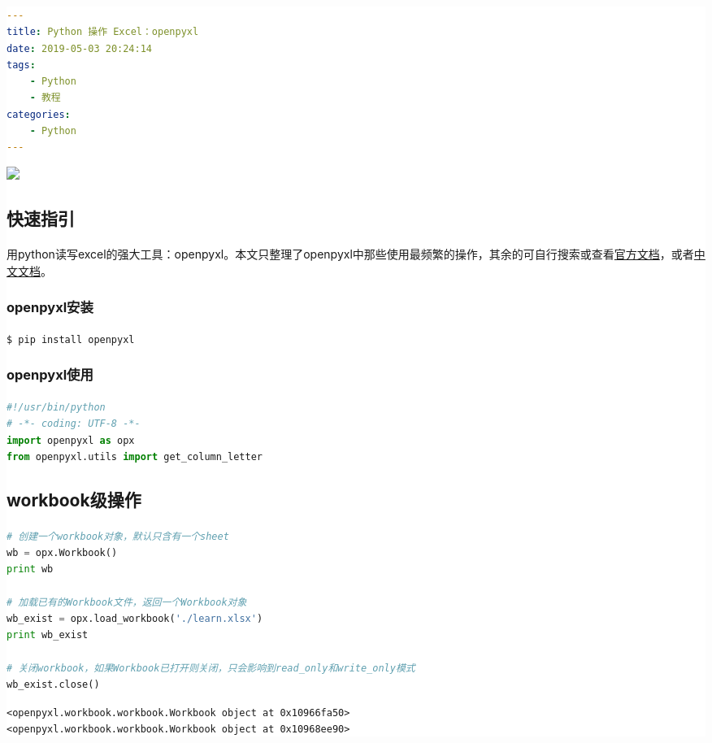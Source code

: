 ```yaml
---
title: Python 操作 Excel：openpyxl
date: 2019-05-03 20:24:14
tags: 
    - Python
    - 教程
categories:
    - Python
---
```


![](https://likeitea-1257692904.cos.ap-guangzhou.myqcloud.com/liketea_blog/0_eSQte3e-rJeH7bu8.jpg)

## 快速指引

用python读写excel的强大工具：openpyxl。本文只整理了openpyxl中那些使用最频繁的操作，其余的可自行搜索或查看[官方文档](https://openpyxl.readthedocs.io/en/stable/tutorial.html)，或者[中文文档](http://www.osgeo.cn/openpyxl/index.html#)。

### openpyxl安装

```
$ pip install openpyxl
```

### openpyxl使用


```python
#!/usr/bin/python
# -*- coding: UTF-8 -*-
import openpyxl as opx
from openpyxl.utils import get_column_letter
```

## workbook级操作


```python
# 创建一个workbook对象，默认只含有一个sheet
wb = opx.Workbook()
print wb

# 加载已有的Workbook文件，返回一个Workbook对象
wb_exist = opx.load_workbook('./learn.xlsx')
print wb_exist

# 关闭workbook，如果Workbook已打开则关闭，只会影响到read_only和write_only模式
wb_exist.close()
```

    <openpyxl.workbook.workbook.Workbook object at 0x10966fa50>
    <openpyxl.workbook.workbook.Workbook object at 0x10968ee90>
